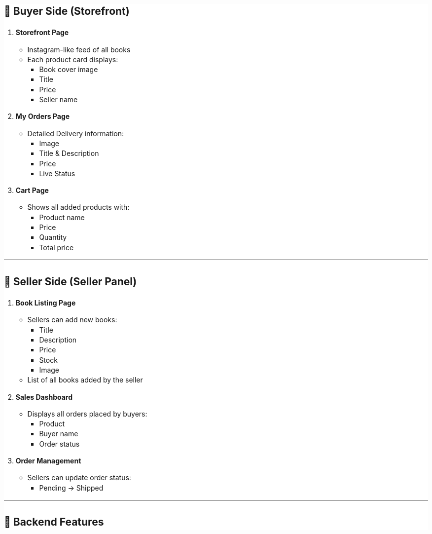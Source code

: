 
## 📱 Buyer Side (Storefront)

1. **Storefront Page**

   - Instagram-like feed of all books
   - Each product card displays:
     - Book cover image
     - Title
     - Price
     - Seller name

2. **My Orders Page**

   - Detailed Delivery information:
     - Image
     - Title & Description
     - Price
     - Live Status

3. **Cart Page**
   - Shows all added products with:
     - Product name
     - Price
     - Quantity
     - Total price

---

## 🏪 Seller Side (Seller Panel)

1. **Book Listing Page**

   - Sellers can add new books:
     - Title
     - Description
     - Price
     - Stock
     - Image
   - List of all books added by the seller

2. **Sales Dashboard**

   - Displays all orders placed by buyers:
     - Product
     - Buyer name
     - Order status

3. **Order Management**
   - Sellers can update order status:
     - Pending → Shipped

---

## 🔧 Backend Features
